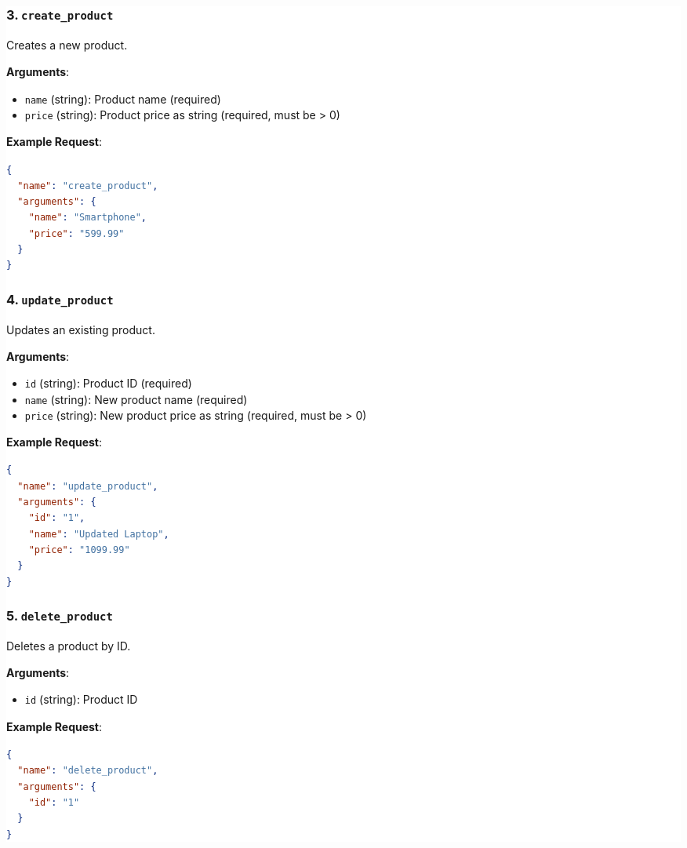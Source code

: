 ### 3. `create_product`
Creates a new product.

**Arguments**:
- `name` (string): Product name (required)
- `price` (string): Product price as string (required, must be > 0)

**Example Request**:
```json
{
  "name": "create_product",
  "arguments": {
    "name": "Smartphone",
    "price": "599.99"
  }
}
```

### 4. `update_product`
Updates an existing product.

**Arguments**:
- `id` (string): Product ID (required)
- `name` (string): New product name (required)
- `price` (string): New product price as string (required, must be > 0)

**Example Request**:
```json
{
  "name": "update_product",
  "arguments": {
    "id": "1",
    "name": "Updated Laptop",
    "price": "1099.99"
  }
}
```

### 5. `delete_product`
Deletes a product by ID.

**Arguments**:
- `id` (string): Product ID

**Example Request**:
```json
{
  "name": "delete_product",
  "arguments": {
    "id": "1"
  }
}
```
